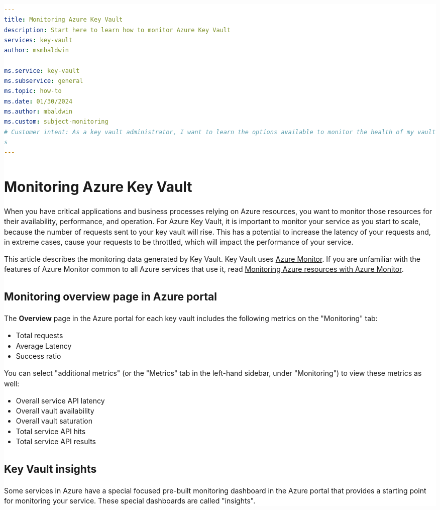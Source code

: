 ```yaml
---
title: Monitoring Azure Key Vault
description: Start here to learn how to monitor Azure Key Vault
services: key-vault
author: msmbaldwin

ms.service: key-vault
ms.subservice: general
ms.topic: how-to
ms.date: 01/30/2024
ms.author: mbaldwin
ms.custom: subject-monitoring
# Customer intent: As a key vault administrator, I want to learn the options available to monitor the health of my vaults
---
```


# Monitoring Azure Key Vault

When you have critical applications and business processes relying on Azure resources, you want to monitor those resources for their availability, performance, and operation. For Azure Key Vault, it is important to monitor your service as you start to scale, because the number of requests sent to your key vault will rise. This has a potential to increase the latency of your requests and, in extreme cases, cause your requests to be throttled, which will impact the performance of your service.

This article describes the monitoring data generated by Key Vault. Key Vault uses [Azure Monitor](../../azure-monitor/overview.md). If you are unfamiliar with the features of Azure Monitor common to all Azure services that use it, read [Monitoring Azure resources with Azure Monitor](../../azure-monitor/essentials/monitor-azure-resource.md).

## Monitoring overview page in Azure portal

The **Overview** page in the Azure portal for each key vault includes the following metrics on the "Monitoring" tab:

- Total requests
- Average Latency
- Success ratio

You can select "additional metrics" (or the "Metrics" tab in the left-hand sidebar, under "Monitoring") to view these metrics as well:

- Overall service API latency
- Overall vault availability
- Overall vault saturation
- Total service API hits
- Total service API results

## Key Vault insights

Some services in Azure have a special focused pre-built monitoring dashboard in the Azure portal that provides a starting point for monitoring your service. These special dashboards are called "insights".
